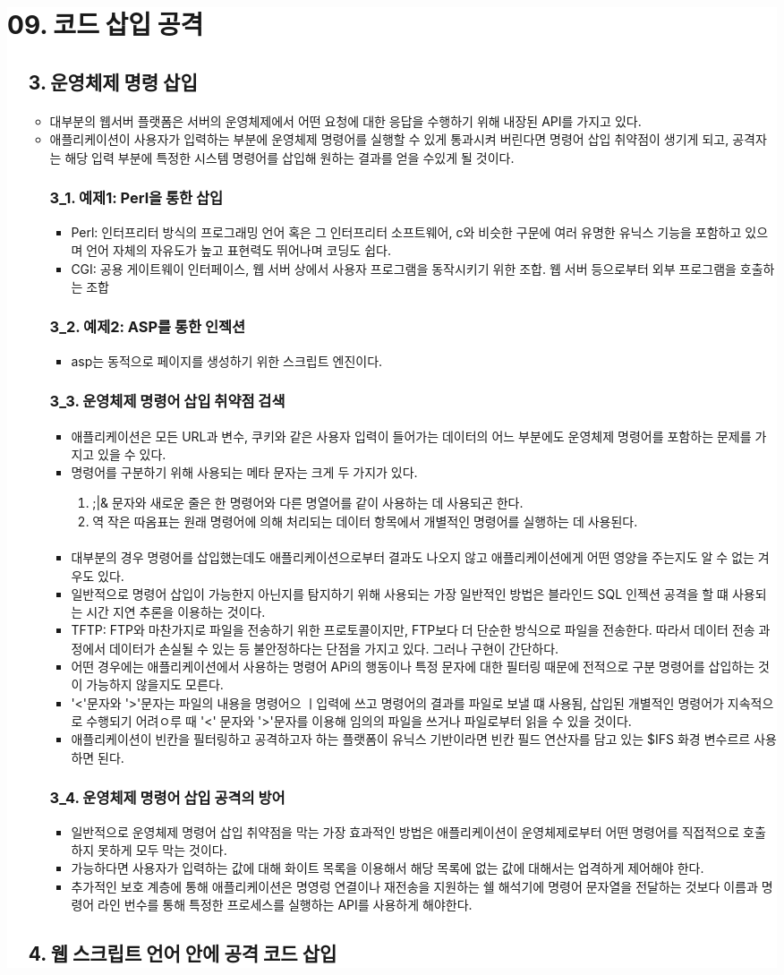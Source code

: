 <!DOCTYPE html>
<html lang="en">
    <head>
        <meta charset="UTF-8">
        <title>[20200228_TIL_09</title>
    </head>
    <body>
        <h1>09. 코드 삽입 공격</h1>
        <ul>
            <div>
                <h2>3. 운영체제 명령 삽입</h2>
                <ul>
                    <li>대부분의 웹서버 플랫폼은 서버의 운영체제에서 어떤 요청에 대한 응답을 수행하기 위해 내장된 API를 가지고 있다.</li>
                    <li>애플리케이션이 사용자가 입력하는 부분에 운영체제 명령어를 실행할 수 있게 통과시켜 버린다면 명령어 삽입 취약점이 생기게 되고, 공격자는 해당 입력 부분에 특정한 시스템 명령어를 삽입해 원하는 결과를 얻을 수있게 될 것이다.</li>
                    <div>
                        <h3>3_1. 예제1: Perl을 통한 삽입</h3>
                        <ul>
                            <li>Perl: 인터프리터 방식의 프로그래밍 언어 혹은 그 인터프리터 소프트웨어, c와 비슷한 구문에 여러 유명한 유닉스 기능을 포함하고 있으며 언어 자체의 자유도가 높고 표현력도 뛰어나며 코딩도 쉽다.</li>
                            <li>CGI: 공용 게이트웨이 인터페이스, 웹 서버 상에서 사용자 프로그램을 동작시키기 위한 조합. 웹 서버 등으로부터 외부 프로그램을 호출하는 조합</li>
                        </ul>
                    </div>
                    <div>
                        <h3>3_2. 예제2: ASP를 통한 인젝션</h3>
                        <ul>
                            <li>asp는 동적으로 페이지를 생성하기 위한 스크립트 엔진이다.</li>
                        </ul>
                    </div>
                    <div>
                        <h3>3_3. 운영체제 명령어 삽입 취약점 검색</h3>
                        <ul>
                            <li>애플리케이션은 모든 URL과 변수, 쿠키와 같은 사용자 입력이 들어가는 데이터의 어느 부분에도 운영체제 명령어를 포함하는 문제를 가지고 있을 수 있다.</li>
                            <li>명령어를 구분하기 위해 사용되는 메타 문자는 크게 두 가지가 있다.</li>
                            <ol>
                                <li>;|& 문자와 새로운 줄은 한 명령어와 다른 명열어를 같이 사용하는 데 사용되곤 한다.</li>
                                <li>역 작은 따옴표는 원래 명령어에 의해 처리되는 데이터 항목에서 개별적인 명령어를 실행하는 데 사용된다.</li>
                                <br>
                            </ol>
                            <li>대부분의 경우 명령어를 삽입했는데도 애플리케이션으로부터 결과도 나오지 않고 애플리케이션에게 어떤 영양을 주는지도 알 수 없는 겨우도 있다.</li>
                            <li>일반적으로 명령어 삽입이 가능한지 아닌지를 탐지하기 위해 사용되는 가장 일반적인 방법은 블라인드 SQL 인젝션 공격을 할 떄 사용되는 시간 지연 추론을 이용하는 것이다.</li>
                            <li>TFTP: FTP와 마찬가지로 파일을 전송하기 위한 프로토콜이지만, FTP보다 더 단순한 방식으로 파일을 전송한다. 따라서 데이터 전송 과정에서 데이터가 손실될 수 있는 등 불안정하다는 단점을 가지고 있다. 그러나 구현이 간단하다.</li>
                            <li>어떤 경우에는 애플리케이션에서 사용하는 명령어 APi의 행동이나 특정 문자에 대한 필터링 때문에 전적으로 구분 명령어를 삽입하는 것이 가능하지 않을지도 모른다.</li>
                            <li> '<'문자와 '>'문자는 파일의 내용을 명령어으 ㅣ입력에 쓰고 명령어의 결과를 파일로 보낼 떄 사용됨, 삽입된 개별적인 명령어가 지속적으로 수행되기 어려ㅇ루 때 '<' 문자와 '>'문자를 이용해 임의의 파일을 쓰거나 파일로부터 읽을 수 있을 것이다. </li>
                            <li>애플리케이션이 빈칸을 필터링하고 공격하고자 하는 플랫폼이 유닉스 기반이라면 빈칸 필드 연산자를 담고 있는 $IFS 화경 변수르르 사용하면 된다.</li>
                        </ul>
                    </div>
                    <div>
                        <h3>3_4. 운영체제 명령어 삽입 공격의 방어</h3>
                        <ul>
                            <li>일반적으로 운영체제 명령어 삽입 취약점을 막는 가장 효과적인 방법은 애플리케이션이 운영체제로부터 어떤 명령어를 직접적으로 호출하지 못하게 모두 막는 것이다.</li>
                            <li>가능하다면 사용자가 입력하는 값에 대해 화이트 목록을 이용해서 해당 목록에 없는 값에 대해서는 업격하게 제어해야 한다.</li>
                            <li>추가적인 보호 계층에 통해 애플리케이션은 명영렁 연결이나 재전송을 지원하는 쉘 해석기에 명령어 문자열을 전달하는 것보다 이름과 명령어 라인 번수를 통해 특정한 프로세스를 실행하는 API를 사용하게 해야한다.</li>
                        </ul>
                    </div>
                </ul>
            </div>
            <div>
                <h2>4. 웹 스크립트 언어 안에 공격 코드 삽입</h2>
                <ul>